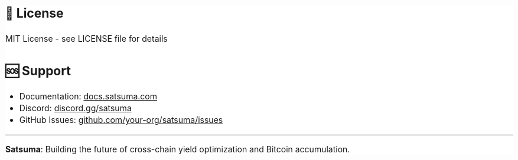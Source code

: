 ## 📄 License

MIT License - see LICENSE file for details

## 🆘 Support

- Documentation: [docs.satsuma.com](https://docs.satsuma.com)
- Discord: [discord.gg/satsuma](https://discord.gg/satsuma)
- GitHub Issues: [github.com/your-org/satsuma/issues](https://github.com/your-org/satsuma/issues)

---

**Satsuma**: Building the future of cross-chain yield optimization and Bitcoin accumulation. 
